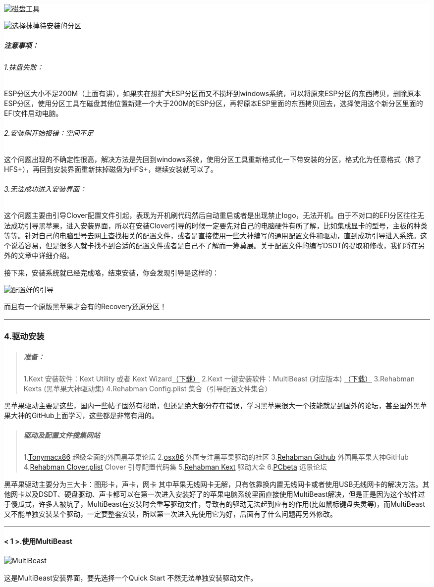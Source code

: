 ![磁盘工具](http://upload-images.jianshu.io/upload_images/2779067-b896d7e622ff1f01.png?imageMogr2/auto-orient/strip%7CimageView2/2/w/1240)

![选择抹掉待安装的分区](http://upload-images.jianshu.io/upload_images/2779067-354e997051401428.png?imageMogr2/auto-orient/strip%7CimageView2/2/w/1240)

##### 注意事项：
###### 1.抹盘失败：
ESP分区大小不足200M（上面有讲），如果实在想扩大ESP分区而又不损坏到windows系统，可以将原来ESP分区的东西拷贝，删除原本ESP分区，使用分区工具在磁盘其他位置新建一个大于200M的ESP分区，再将原本ESP里面的东西拷贝回去，选择使用这个新分区里面的EFI文件启动电脑。
###### 2.安装刚开始报错：空间不足
这个问题出现的不确定性很高，解决方法是先回到windows系统，使用分区工具重新格式化一下带安装的分区，格式化为任意格式（除了HFS+），再回到安装界面重新抹掉磁盘为HFS+，继续安装就可以了。
###### 3.无法成功进入安装界面：
这个问题主要由引导Clover配置文件引起，表现为开机刷代码然后自动重启或者是出现禁止logo，无法开机。由于不对口的EFI分区往往无法成功引导黑苹果，进入安装界面，所以在安装Clover引导的时候一定要先对自己的电脑硬件有所了解，比如集成显卡的型号，主板的种类等等。针对自己的电脑型号去网上查找相关的配置文件，或者是直接使用一些大神编写的通用配置文件和驱动，直到成功引导进入系统。这个说着容易，但是很多人就卡找不到合适的配置文件或者是自己不了解而一筹莫展。关于配置文件的编写DSDT的提取和修改，我们将在另外的文章中详细介绍。

接下来，安装系统就已经完成咯，结束安装，你会发现引导是这样的：

![配置好的引导](http://upload-images.jianshu.io/upload_images/2779067-222af0e77330960f.jpeg?imageMogr2/auto-orient/strip%7CimageView2/2/w/1240)

而且有一个原版黑苹果才会有的Recovery还原分区！

***
### 4.驱动安装

>##### 准备：
>1.Kext 安装软件：Kext Utility 或者 Kext Wizard[（下载）](http://mac.softpedia.com/dyn-postdownload.php/1b2f37692e32d0414435fcfa24d84cc2/57f4c577/1b1dd/0/1?tsf=0) 
>2.Kext 一键安装软件：MultiBeast (对应版本) [（下载）](http://www.multibeast.com/ ) 
>3.Rehabman Kexts (黑苹果大神驱动集)
>4.Rehabman Config.plist 集合（引导配置文件集合）

黑苹果驱动主要是这些，国内一些帖子固然有帮助，但还是绝大部分存在错误，学习黑苹果很大一个技能就是到国外的论坛，甚至国外黑苹果大神的GitHub上面学习，这些都是非常有用的。

>##### 驱动及配置文件搜集网站
>1.[Tonymacx86](https://www.tonymacx86.com/) 超级全面的外国黑苹果论坛
>2.[osx86](http://www.osx86.net/) 外国专注黑苹果驱动的社区
>3.[Rehabman Github](https://github.com/RehabMan) 外国黑苹果大神GitHub
>4.[Rehabman Clover.plist](https://github.com/RehabMan/OS-X-Clover-Laptop-Config) Clover 引导配置代码集
>5.[Rehabman Kext](https://bitbucket.org/RehabMan/) 驱动大全
>6.[PCbeta](http://bbs.pcbeta.com/forum.php?gid=86) 远景论坛


黑苹果驱动主要分为三大卡：图形卡，声卡，网卡
其中苹果无线网卡无解，只有依靠换内置无线网卡或者使用USB无线网卡的解决方法。其他网卡以及DSDT、硬盘驱动、声卡都可以在第一次进入安装好了的苹果电脑系统里面直接使用MultiBeast解决，但是正是因为这个软件过于傻瓜式，许多人被坑了，MultiBeast在安装时会重写驱动文件，导致有的驱动无法起到应有的作用(比如鼠标键盘失灵等)，而MultiBeast又不能单独安装某个驱动，一定要整套安装，所以第一次进入先使用它为好，后面有了什么问题再另外修改。
***
#### < 1 >.使用MultiBeast

![MultiBeast](http://upload-images.jianshu.io/upload_images/2779067-c67bcfad4b8505ff.png?imageMogr2/auto-orient/strip%7CimageView2/2/w/1240)

这是MultiBeast安装界面，要先选择一个Quick Start 不然无法单独安装驱动文件。
